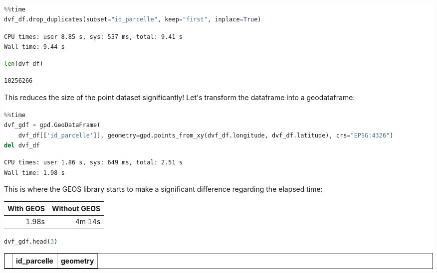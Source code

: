 
```python
%%time
dvf_df.drop_duplicates(subset="id_parcelle", keep="first", inplace=True)
```

    CPU times: user 8.85 s, sys: 557 ms, total: 9.41 s
    Wall time: 9.44 s



```python
len(dvf_df)
```




    10256266



This reduces the size of the point dataset significantly! Let's transform the dataframe into a geodataframe:


```python
%%time
dvf_gdf = gpd.GeoDataFrame(
    dvf_df[['id_parcelle']], geometry=gpd.points_from_xy(dvf_df.longitude, dvf_df.latitude), crs="EPSG:4326")
del dvf_df
```

    CPU times: user 1.86 s, sys: 649 ms, total: 2.51 s
    Wall time: 1.98 s


This is where the GEOS library starts to make a significant difference regarding the elapsed time:

|         With GEOS |  Without GEOS |
|------------------:|--------------:|
|             1.98s |        4m 14s |


```python
dvf_gdf.head(3)
```




<div>
<style scoped>
    .dataframe tbody tr th:only-of-type {
        vertical-align: middle;
    }

    .dataframe tbody tr th {
        vertical-align: top;
    }

    .dataframe thead th {
        text-align: right;
    }
</style>
<table border="1" class="dataframe">
  <thead>
    <tr style="text-align: right;">
      <th></th>
      <th>id_parcelle</th>
      <th>geometry</th>
    </tr>
  </thead>
  <tbody>
    <tr>